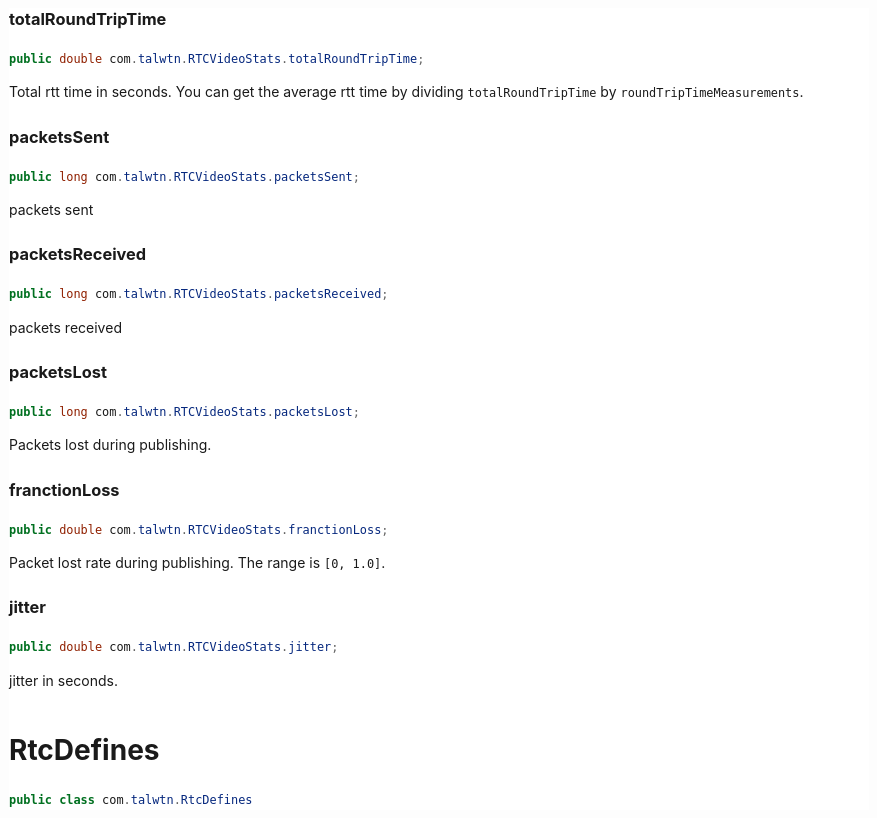 
<span id="RTCVideoStats-totalroundtriptime"></span>
### totalRoundTripTime
```java
public double com.talwtn.RTCVideoStats.totalRoundTripTime;
```
Total rtt time in seconds. You can get the average rtt time by dividing `totalRoundTripTime` by `roundTripTimeMeasurements`.


<span id="RTCVideoStats-packetssent"></span>
### packetsSent
```java
public long com.talwtn.RTCVideoStats.packetsSent;
```
packets sent


<span id="RTCVideoStats-packetsreceived"></span>
### packetsReceived
```java
public long com.talwtn.RTCVideoStats.packetsReceived;
```
packets received


<span id="RTCVideoStats-packetslost"></span>
### packetsLost
```java
public long com.talwtn.RTCVideoStats.packetsLost;
```
Packets lost during publishing.


<span id="RTCVideoStats-franctionloss"></span>
### franctionLoss
```java
public double com.talwtn.RTCVideoStats.franctionLoss;
```
Packet lost rate during publishing. The range is `[0, 1.0]`.


<span id="RTCVideoStats-jitter"></span>
### jitter
```java
public double com.talwtn.RTCVideoStats.jitter;
```
jitter in seconds.



# RtcDefines
```java
public class com.talwtn.RtcDefines
```
